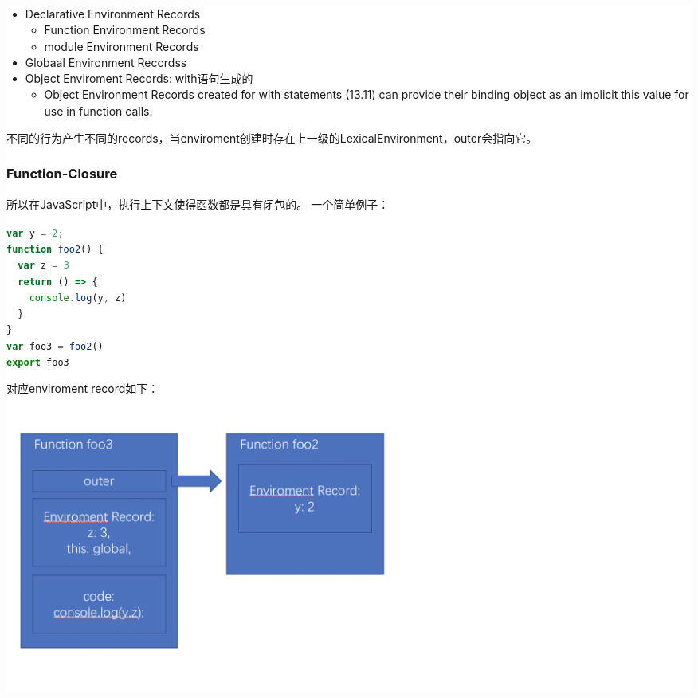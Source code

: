 * Declarative Environment Records
  * Function Environment Records
  * module Environment Records
* Globaal Environment Recordss
* Object Enviroment Records: with语句生成的
  * Object Environment Records created for with statements (13.11) can provide their binding object as an implicit this value for use in function calls.

不同的行为产生不同的records，当enviroment创建时存在上一级的LexicalEnvironment，outer会指向它。

### Function-Closure

所以在JavaScript中，执行上下文使得函数都是具有闭包的。
一个简单例子：

```js
var y = 2;
function foo2() {
  var z = 3
  return () => {
    console.log(y, z)
  }
}
var foo3 = foo2()
export foo3
```

对应enviroment record如下：

<img src="./environment-record.png" width = "500" alt=""/>
